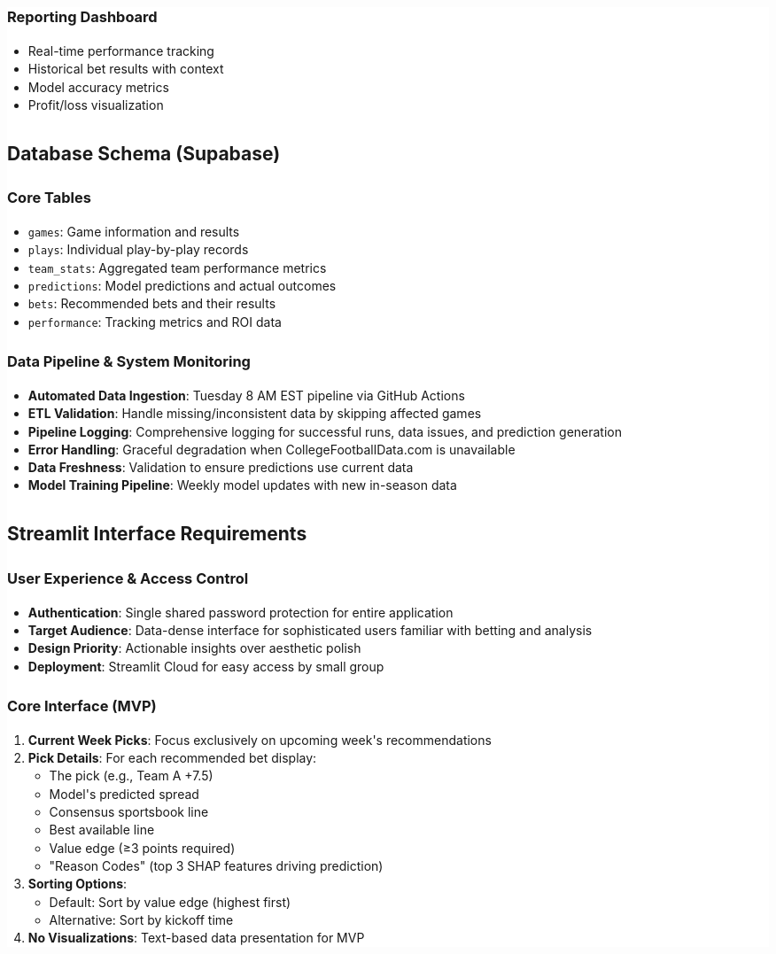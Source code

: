 ### Reporting Dashboard

- Real-time performance tracking
- Historical bet results with context
- Model accuracy metrics
- Profit/loss visualization

## Database Schema (Supabase)

### Core Tables

- `games`: Game information and results
- `plays`: Individual play-by-play records
- `team_stats`: Aggregated team performance metrics
- `predictions`: Model predictions and actual outcomes
- `bets`: Recommended bets and their results
- `performance`: Tracking metrics and ROI data

### Data Pipeline & System Monitoring

- **Automated Data Ingestion**: Tuesday 8 AM EST pipeline via GitHub Actions
- **ETL Validation**: Handle missing/inconsistent data by skipping affected games
- **Pipeline Logging**: Comprehensive logging for successful runs, data issues, and prediction generation
- **Error Handling**: Graceful degradation when CollegeFootballData.com is unavailable
- **Data Freshness**: Validation to ensure predictions use current data
- **Model Training Pipeline**: Weekly model updates with new in-season data

## Streamlit Interface Requirements

### User Experience & Access Control

- **Authentication**: Single shared password protection for entire application
- **Target Audience**: Data-dense interface for sophisticated users familiar with betting and
  analysis
- **Design Priority**: Actionable insights over aesthetic polish
- **Deployment**: Streamlit Cloud for easy access by small group

### Core Interface (MVP)

1. **Current Week Picks**: Focus exclusively on upcoming week's recommendations
2. **Pick Details**: For each recommended bet display:
   - The pick (e.g., Team A +7.5)
   - Model's predicted spread
   - Consensus sportsbook line
   - Best available line
   - Value edge (≥3 points required)
   - "Reason Codes" (top 3 SHAP features driving prediction)
3. **Sorting Options**:
   - Default: Sort by value edge (highest first)
   - Alternative: Sort by kickoff time
4. **No Visualizations**: Text-based data presentation for MVP
